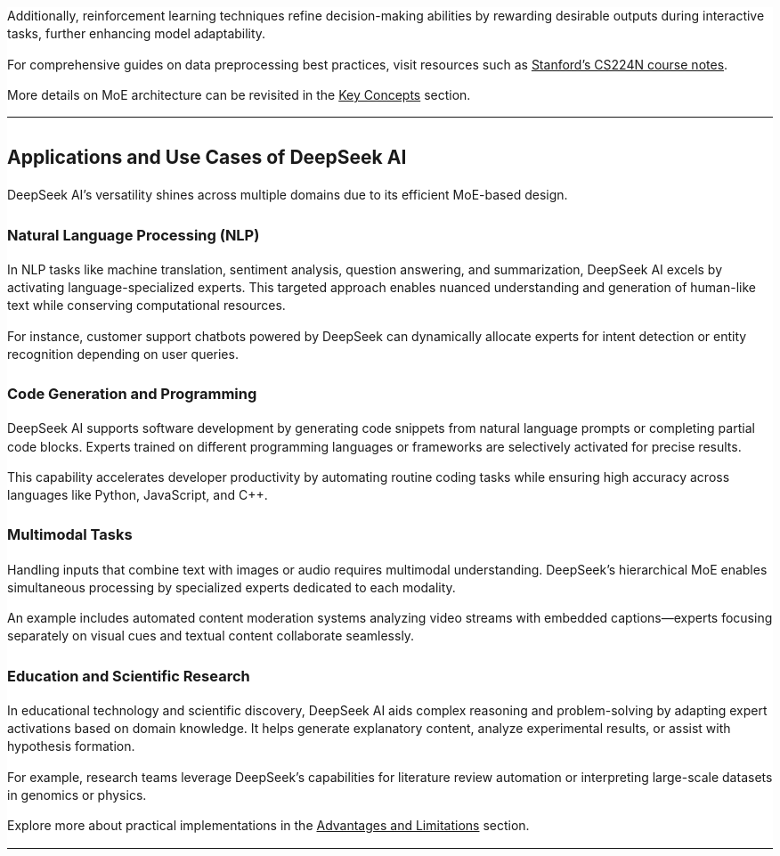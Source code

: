 Additionally, reinforcement learning techniques refine decision-making abilities by rewarding desirable outputs during interactive tasks, further enhancing model adaptability.

For comprehensive guides on data preprocessing best practices, visit resources such as [Stanford’s CS224N course notes](https://web.stanford.edu/class/cs224n/readings.html).

More details on MoE architecture can be revisited in the [Key Concepts](#understanding-the-mixture-of-experts-moe-architecture) section.

---

## Applications and Use Cases of DeepSeek AI

DeepSeek AI’s versatility shines across multiple domains due to its efficient MoE-based design.

### Natural Language Processing (NLP)

In NLP tasks like machine translation, sentiment analysis, question answering, and summarization, DeepSeek AI excels by activating language-specialized experts. This targeted approach enables nuanced understanding and generation of human-like text while conserving computational resources.

For instance, customer support chatbots powered by DeepSeek can dynamically allocate experts for intent detection or entity recognition depending on user queries.

### Code Generation and Programming

DeepSeek AI supports software development by generating code snippets from natural language prompts or completing partial code blocks. Experts trained on different programming languages or frameworks are selectively activated for precise results.

This capability accelerates developer productivity by automating routine coding tasks while ensuring high accuracy across languages like Python, JavaScript, and C++.

### Multimodal Tasks

Handling inputs that combine text with images or audio requires multimodal understanding. DeepSeek’s hierarchical MoE enables simultaneous processing by specialized experts dedicated to each modality.

An example includes automated content moderation systems analyzing video streams with embedded captions—experts focusing separately on visual cues and textual content collaborate seamlessly.

### Education and Scientific Research

In educational technology and scientific discovery, DeepSeek AI aids complex reasoning and problem-solving by adapting expert activations based on domain knowledge. It helps generate explanatory content, analyze experimental results, or assist with hypothesis formation.

For example, research teams leverage DeepSeek’s capabilities for literature review automation or interpreting large-scale datasets in genomics or physics.

Explore more about practical implementations in the [Advantages and Limitations](#advantages-and-limitations-of-deepseek-ai) section.

---
